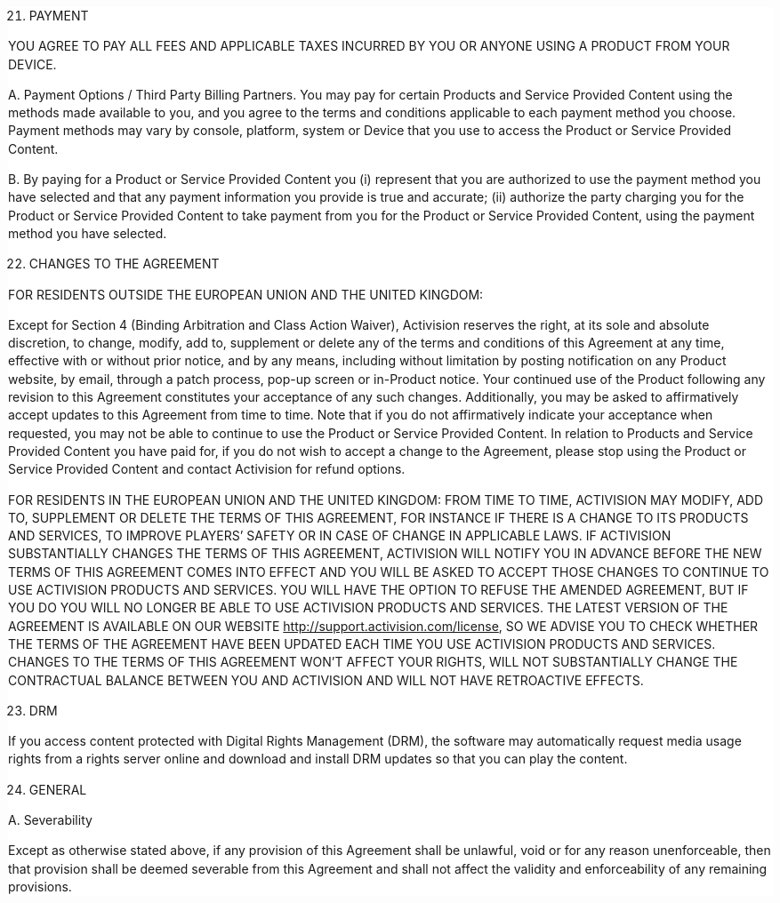 21. PAYMENT

YOU AGREE TO PAY ALL FEES AND APPLICABLE TAXES INCURRED BY YOU OR ANYONE USING A PRODUCT FROM YOUR DEVICE.

A.    Payment Options / Third Party Billing Partners. You may pay for certain Products and Service Provided Content using the methods made available to you, and you agree to the terms and conditions applicable to each payment method you choose. Payment methods may vary by console, platform, system or Device that you use to access the Product or Service Provided Content.

B.    By paying for a Product or Service Provided Content you (i) represent that you are authorized to use the payment method you have selected and that any payment information you provide is true and accurate; (ii) authorize the party charging you for the Product or Service Provided Content to take payment from you for the Product or Service Provided Content, using the payment method you have selected.

22. CHANGES TO THE AGREEMENT

FOR RESIDENTS OUTSIDE THE EUROPEAN UNION AND THE UNITED KINGDOM:

Except for Section 4 (Binding Arbitration and Class Action Waiver), Activision reserves the right, at its sole and absolute discretion, to change, modify, add to, supplement or delete any of the terms and conditions of this Agreement at any time, effective with or without prior notice, and by any means, including without limitation by posting notification on any Product website, by email, through a patch process, pop-up screen or in-Product notice. Your continued use of the Product following any revision to this Agreement constitutes your acceptance of any such changes. Additionally, you may be asked to affirmatively accept updates to this Agreement from time to time. Note that if you do not affirmatively indicate your acceptance when requested, you may not be able to continue to use the Product or Service Provided Content. In relation to Products and Service Provided Content you have paid for, if you do not wish to accept a change to the Agreement, please stop using the Product or Service Provided Content and contact Activision for refund options.

FOR RESIDENTS IN THE EUROPEAN UNION AND THE UNITED KINGDOM: FROM TIME TO TIME, ACTIVISION MAY MODIFY, ADD TO, SUPPLEMENT OR DELETE THE TERMS OF THIS AGREEMENT, FOR INSTANCE IF THERE IS A CHANGE TO ITS PRODUCTS AND SERVICES, TO IMPROVE PLAYERS’ SAFETY OR IN CASE OF CHANGE IN APPLICABLE LAWS. IF ACTIVISION SUBSTANTIALLY CHANGES THE TERMS OF THIS AGREEMENT, ACTIVISION WILL NOTIFY YOU IN ADVANCE BEFORE THE NEW TERMS OF THIS AGREEMENT COMES INTO EFFECT AND YOU WILL BE ASKED TO ACCEPT THOSE CHANGES TO CONTINUE TO USE ACTIVISION PRODUCTS AND SERVICES. YOU WILL HAVE THE OPTION TO REFUSE THE AMENDED AGREEMENT, BUT IF YOU DO YOU WILL NO LONGER BE ABLE TO USE ACTIVISION PRODUCTS AND SERVICES. THE LATEST VERSION OF THE AGREEMENT IS AVAILABLE ON OUR WEBSITE http://support.activision.com/license, SO WE ADVISE YOU TO CHECK WHETHER THE TERMS OF THE AGREEMENT HAVE BEEN UPDATED EACH TIME YOU USE ACTIVISION PRODUCTS AND SERVICES. CHANGES TO THE TERMS OF THIS AGREEMENT WON’T AFFECT YOUR RIGHTS, WILL NOT SUBSTANTIALLY CHANGE THE CONTRACTUAL BALANCE BETWEEN YOU AND ACTIVISION AND WILL NOT HAVE RETROACTIVE EFFECTS.

23. DRM

If you access content protected with Digital Rights Management (DRM), the software may automatically request media usage rights from a rights server online and download and install DRM updates so that you can play the content.

24. GENERAL

A.    Severability

Except as otherwise stated above, if any provision of this Agreement shall be unlawful, void or for any reason unenforceable, then that provision shall be deemed severable from this Agreement and shall not affect the validity and enforceability of any remaining provisions.

